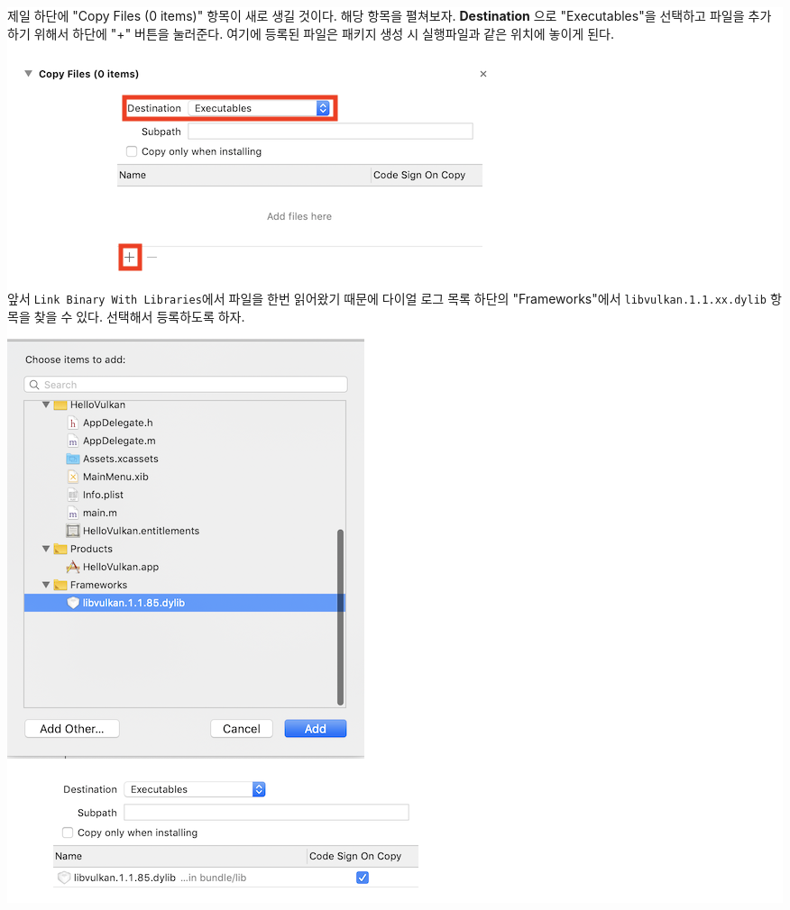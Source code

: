 제일 하단에 "Copy Files (0 items)" 항목이 새로 생길 것이다. 해당 항목을 펼쳐보자. **Destination** 으로 "Executables"을 선택하고 파일을 추가하기 위해서 하단에 "+" 버튼을 눌러준다. 여기에 등록된 파일은 패키지 생성 시 실행파일과 같은 위치에 놓이게 된다.

![](img/xcode_copy_lib_01.png)

앞서 `Link Binary With Libraries`에서 파일을 한번 읽어왔기 때문에 다이얼 로그 목록 하단의 "Frameworks"에서 `libvulkan.1.1.xx.dylib` 항목을 찾을 수 있다. 선택해서 등록하도록 하자.

![](img/xcode_copy_lib_02.png)

![](img/xcode_copy_lib_03.png)
